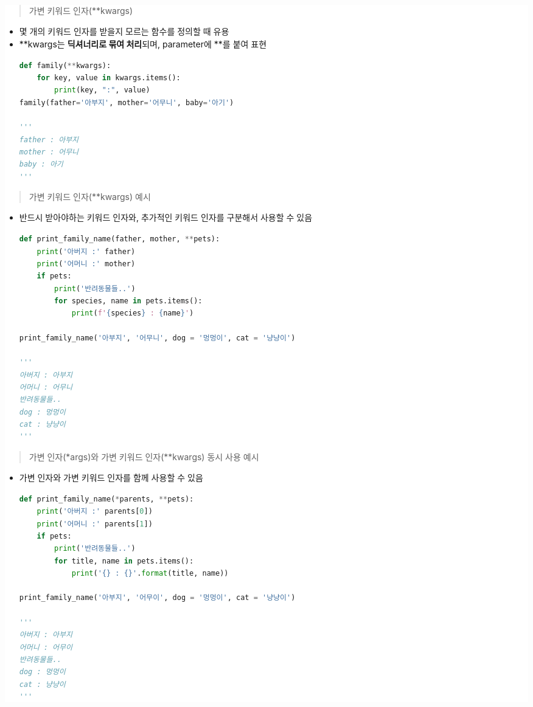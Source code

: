 > 가변 키워드 인자(**kwargs)
- 몇 개의 키워드 인자를 받을지 모르는 함수를 정의할 때 유용
- **kwargs는 **딕셔너리로 묶여 처리**되며, parameter에 **를 붙여 표현
  ```python
  def family(**kwargs):
      for key, value in kwargs.items():
          print(key, ":", value)
  family(father='아부지', mother='어무니', baby='아기')
  
  '''
  father : 아부지
  mother : 어무니
  baby : 아기
  '''
  ```

> 가변 키워드 인자(**kwargs) 예시
- 반드시 받아야하는 키워드 인자와, 추가적인 키워드 인자를 구분해서 사용할 수 있음
  ```python
  def print_family_name(father, mother, **pets):
      print('아버지 :' father)
      print('어머니 :' mother)
      if pets:
          print('반려동물들..')
          for species, name in pets.items():
              print(f'{species} : {name}')

  print_family_name('아부지', '어무니', dog = '멍멍이', cat = '냥냥이')

  '''
  아버지 : 아부지
  어머니 : 어무니
  반려동물들..
  dog : 멍멍이
  cat : 냥냥이
  '''
  ```

> 가변 인자(*args)와 가변 키워드 인자(**kwargs) 동시 사용 예시
- 가변 인자와 가변 키워드 인자를 함께 사용할 수 있음
  ```python
  def print_family_name(*parents, **pets):
      print('아버지 :' parents[0])
      print('어머니 :' parents[1])
      if pets:
          print('반려동물들..')
          for title, name in pets.items():
              print('{} : {}'.format(title, name))

  print_family_name('아부지', '어무이', dog = '멍멍이', cat = '냥냥이')

  '''
  아버지 : 아부지
  어머니 : 어무이
  반려동물들..
  dog : 멍멍이
  cat : 냥냥이
  '''
  ```
